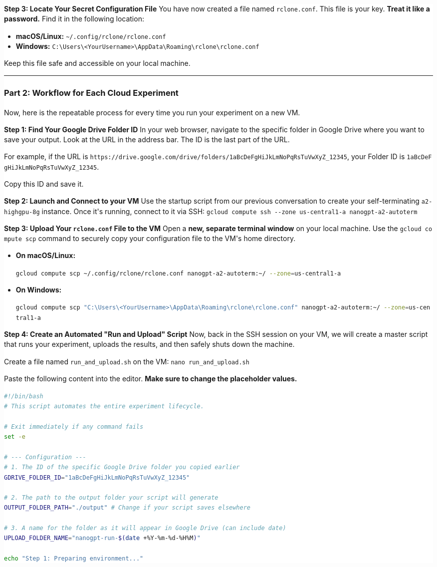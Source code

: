 **Step 3: Locate Your Secret Configuration File**
You have now created a file named `rclone.conf`. This file is your key. **Treat it like a password.** Find it in the following location:
*   **macOS/Linux:** `~/.config/rclone/rclone.conf`
*   **Windows:** `C:\Users\<YourUsername>\AppData\Roaming\rclone\rclone.conf`

Keep this file safe and accessible on your local machine.

---

### Part 2: Workflow for Each Cloud Experiment

Now, here is the repeatable process for every time you run your experiment on a new VM.

**Step 1: Find Your Google Drive Folder ID**
In your web browser, navigate to the specific folder in Google Drive where you want to save your output. Look at the URL in the address bar. The ID is the last part of the URL.

For example, if the URL is `https://drive.google.com/drive/folders/1aBcDeFgHiJkLmNoPqRsTuVwXyZ_12345`, your Folder ID is `1aBcDeFgHiJkLmNoPqRsTuVwXyZ_12345`.

Copy this ID and save it.

**Step 2: Launch and Connect to your VM**
Use the startup script from our previous conversation to create your self-terminating `a2-highgpu-8g` instance. Once it's running, connect to it via SSH:
`gcloud compute ssh --zone us-central1-a nanogpt-a2-autoterm`

**Step 3: Upload Your `rclone.conf` File to the VM**
Open a **new, separate terminal window** on your local machine. Use the `gcloud compute scp` command to securely copy your configuration file to the VM's home directory.

*   **On macOS/Linux:**
    ```bash
    gcloud compute scp ~/.config/rclone/rclone.conf nanogpt-a2-autoterm:~/ --zone=us-central1-a
    ```
*   **On Windows:**
    ```bash
    gcloud compute scp "C:\Users\<YourUsername>\AppData\Roaming\rclone\rclone.conf" nanogpt-a2-autoterm:~/ --zone=us-central1-a
    ```

**Step 4: Create an Automated "Run and Upload" Script**
Now, back in the SSH session on your VM, we will create a master script that runs your experiment, uploads the results, and then safely shuts down the machine.

Create a file named `run_and_upload.sh` on the VM:
`nano run_and_upload.sh`

Paste the following content into the editor. **Make sure to change the placeholder values.**

```bash
#!/bin/bash
# This script automates the entire experiment lifecycle.

# Exit immediately if any command fails
set -e

# --- Configuration ---
# 1. The ID of the specific Google Drive folder you copied earlier
GDRIVE_FOLDER_ID="1aBcDeFgHiJkLmNoPqRsTuVwXyZ_12345"

# 2. The path to the output folder your script will generate
OUTPUT_FOLDER_PATH="./output" # Change if your script saves elsewhere

# 3. A name for the folder as it will appear in Google Drive (can include date)
UPLOAD_FOLDER_NAME="nanogpt-run-$(date +%Y-%m-%d-%H%M)"

echo "Step 1: Preparing environment..."
```